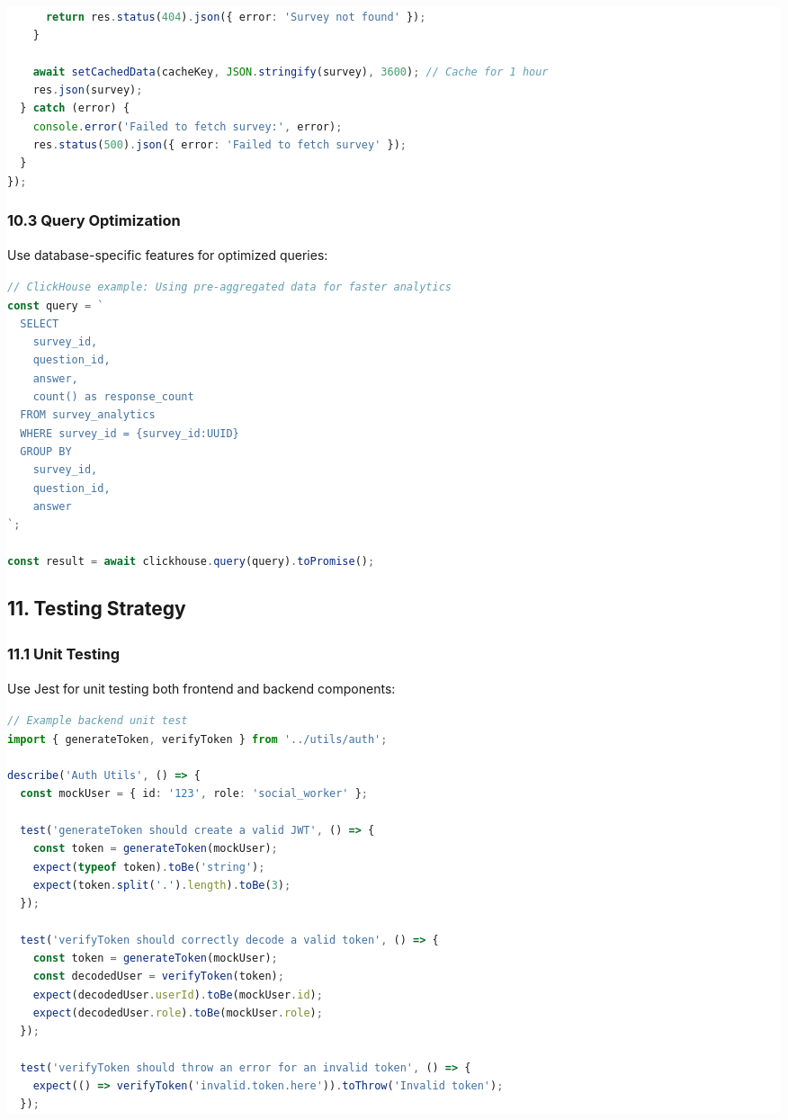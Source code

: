 ```typescript
      return res.status(404).json({ error: 'Survey not found' });
    }

    await setCachedData(cacheKey, JSON.stringify(survey), 3600); // Cache for 1 hour
    res.json(survey);
  } catch (error) {
    console.error('Failed to fetch survey:', error);
    res.status(500).json({ error: 'Failed to fetch survey' });
  }
});
```

### 10.3 Query Optimization

Use database-specific features for optimized queries:

```typescript
// ClickHouse example: Using pre-aggregated data for faster analytics
const query = `
  SELECT
    survey_id,
    question_id,
    answer,
    count() as response_count
  FROM survey_analytics
  WHERE survey_id = {survey_id:UUID}
  GROUP BY
    survey_id,
    question_id,
    answer
`;

const result = await clickhouse.query(query).toPromise();
```

## 11. Testing Strategy

### 11.1 Unit Testing

Use Jest for unit testing both frontend and backend components:

```typescript
// Example backend unit test
import { generateToken, verifyToken } from '../utils/auth';

describe('Auth Utils', () => {
  const mockUser = { id: '123', role: 'social_worker' };

  test('generateToken should create a valid JWT', () => {
    const token = generateToken(mockUser);
    expect(typeof token).toBe('string');
    expect(token.split('.').length).toBe(3);
  });

  test('verifyToken should correctly decode a valid token', () => {
    const token = generateToken(mockUser);
    const decodedUser = verifyToken(token);
    expect(decodedUser.userId).toBe(mockUser.id);
    expect(decodedUser.role).toBe(mockUser.role);
  });

  test('verifyToken should throw an error for an invalid token', () => {
    expect(() => verifyToken('invalid.token.here')).toThrow('Invalid token');
  });
```